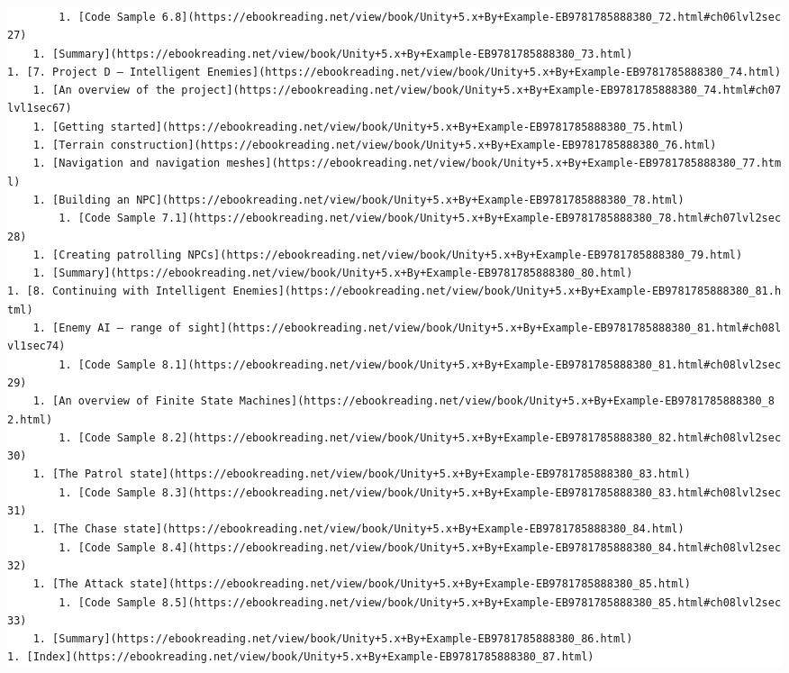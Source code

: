             1. [Code Sample 6.8](https://ebookreading.net/view/book/Unity+5.x+By+Example-EB9781785888380_72.html#ch06lvl2sec27)
        1. [Summary](https://ebookreading.net/view/book/Unity+5.x+By+Example-EB9781785888380_73.html)
    1. [7. Project D – Intelligent Enemies](https://ebookreading.net/view/book/Unity+5.x+By+Example-EB9781785888380_74.html)
        1. [An overview of the project](https://ebookreading.net/view/book/Unity+5.x+By+Example-EB9781785888380_74.html#ch07lvl1sec67)
        1. [Getting started](https://ebookreading.net/view/book/Unity+5.x+By+Example-EB9781785888380_75.html)
        1. [Terrain construction](https://ebookreading.net/view/book/Unity+5.x+By+Example-EB9781785888380_76.html)
        1. [Navigation and navigation meshes](https://ebookreading.net/view/book/Unity+5.x+By+Example-EB9781785888380_77.html)
        1. [Building an NPC](https://ebookreading.net/view/book/Unity+5.x+By+Example-EB9781785888380_78.html)
            1. [Code Sample 7.1](https://ebookreading.net/view/book/Unity+5.x+By+Example-EB9781785888380_78.html#ch07lvl2sec28)
        1. [Creating patrolling NPCs](https://ebookreading.net/view/book/Unity+5.x+By+Example-EB9781785888380_79.html)
        1. [Summary](https://ebookreading.net/view/book/Unity+5.x+By+Example-EB9781785888380_80.html)
    1. [8. Continuing with Intelligent Enemies](https://ebookreading.net/view/book/Unity+5.x+By+Example-EB9781785888380_81.html)
        1. [Enemy AI – range of sight](https://ebookreading.net/view/book/Unity+5.x+By+Example-EB9781785888380_81.html#ch08lvl1sec74)
            1. [Code Sample 8.1](https://ebookreading.net/view/book/Unity+5.x+By+Example-EB9781785888380_81.html#ch08lvl2sec29)
        1. [An overview of Finite State Machines](https://ebookreading.net/view/book/Unity+5.x+By+Example-EB9781785888380_82.html)
            1. [Code Sample 8.2](https://ebookreading.net/view/book/Unity+5.x+By+Example-EB9781785888380_82.html#ch08lvl2sec30)
        1. [The Patrol state](https://ebookreading.net/view/book/Unity+5.x+By+Example-EB9781785888380_83.html)
            1. [Code Sample 8.3](https://ebookreading.net/view/book/Unity+5.x+By+Example-EB9781785888380_83.html#ch08lvl2sec31)
        1. [The Chase state](https://ebookreading.net/view/book/Unity+5.x+By+Example-EB9781785888380_84.html)
            1. [Code Sample 8.4](https://ebookreading.net/view/book/Unity+5.x+By+Example-EB9781785888380_84.html#ch08lvl2sec32)
        1. [The Attack state](https://ebookreading.net/view/book/Unity+5.x+By+Example-EB9781785888380_85.html)
            1. [Code Sample 8.5](https://ebookreading.net/view/book/Unity+5.x+By+Example-EB9781785888380_85.html#ch08lvl2sec33)
        1. [Summary](https://ebookreading.net/view/book/Unity+5.x+By+Example-EB9781785888380_86.html)
    1. [Index](https://ebookreading.net/view/book/Unity+5.x+By+Example-EB9781785888380_87.html)
